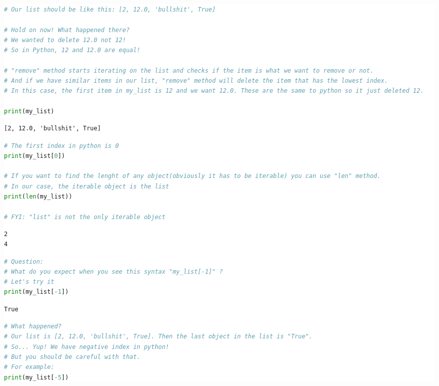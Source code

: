 ```python
# Our list should be like this: [2, 12.0, 'bullshit', True]

# Hold on now! What happened there?
# We wanted to delete 12.0 not 12!
# So in Python, 12 and 12.0 are equal!

# "remove" method starts iterating on the list and checks if the item is what we want to remove or not.
# And if we have similar items in our list, "remove" method will delete the item that has the lowest index.
# In this case, the first item in my_list is 12 and we want 12.0. These are the same to python so it just deleted 12.

print(my_list)
```

    [2, 12.0, 'bullshit', True]
    


```python
# The first index in python is 0
print(my_list[0])

# If you want to find the lenght of any object(obviously it has to be iterable) you can use "len" method.
# In our case, the iterable object is the list
print(len(my_list))

# FYI: "list" is not the only iterable object
```

    2
    4
    


```python
# Question:
# What do you expect when you see this syntax "my_list[-1]" ?
# Let's try it
print(my_list[-1])
```

    True
    


```python
# What happened?
# Our list is [2, 12.0, 'bullshit', True]. Then the last object in the list is "True".
# So... Yup! We have negative index in python!
# But you should be careful with that.
# For example:
print(my_list[-5])
```

